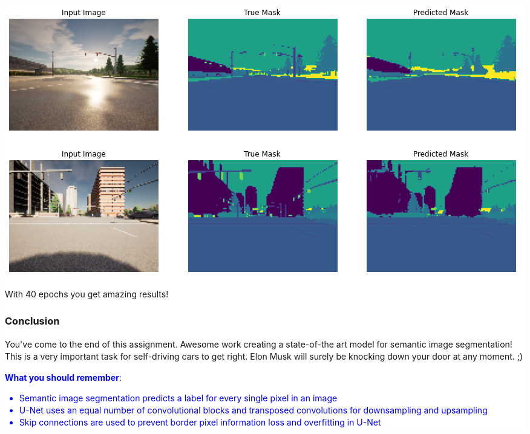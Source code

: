 


    
![png](output_42_4.png)
    



    
![png](output_42_5.png)
    


With 40 epochs you get amazing results!


### Conclusion 

You've come to the end of this assignment. Awesome work creating a state-of-the art model for semantic image segmentation! This is a very important task for self-driving cars to get right. Elon Musk will surely be knocking down your door at any moment. ;) 

<font color='blue'>
    
**What you should remember**: 

* Semantic image segmentation predicts a label for every single pixel in an image
* U-Net uses an equal number of convolutional blocks and transposed convolutions for downsampling and upsampling
* Skip connections are used to prevent border pixel information loss and overfitting in U-Net


```python

```
